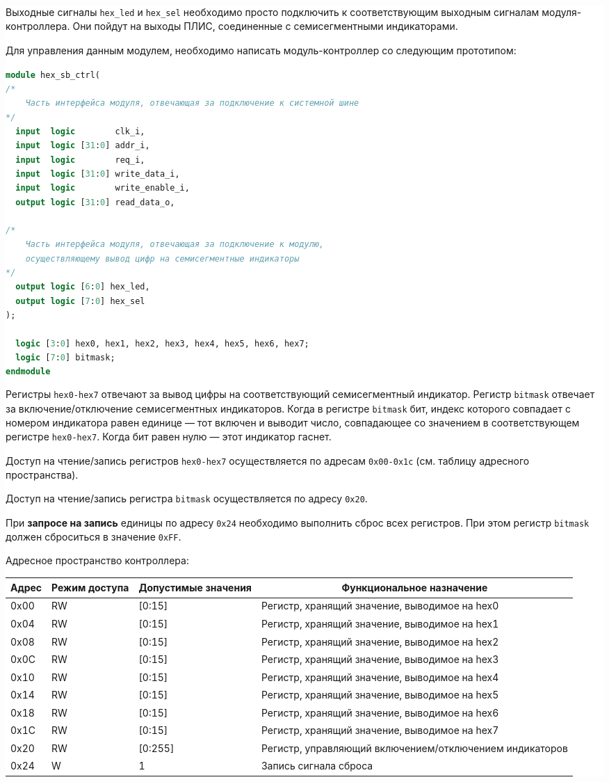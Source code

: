 Выходные сигналы `hex_led` и `hex_sel` необходимо просто подключить к соответствующим выходным сигналам модуля-контроллера. Они пойдут на выходы ПЛИС, соединенные с семисегментными индикаторами.

Для управления данным модулем, необходимо написать модуль-контроллер со следующим прототипом:

```SystemVerilog
module hex_sb_ctrl(
/*
    Часть интерфейса модуля, отвечающая за подключение к системной шине
*/
  input  logic        clk_i,
  input  logic [31:0] addr_i,
  input  logic        req_i,
  input  logic [31:0] write_data_i,
  input  logic        write_enable_i,
  output logic [31:0] read_data_o,

/*
    Часть интерфейса модуля, отвечающая за подключение к модулю,
    осуществляющему вывод цифр на семисегментные индикаторы
*/
  output logic [6:0] hex_led,
  output logic [7:0] hex_sel
);

  logic [3:0] hex0, hex1, hex2, hex3, hex4, hex5, hex6, hex7;
  logic [7:0] bitmask;
endmodule
```

Регистры `hex0-hex7` отвечают за вывод цифры на соответствующий семисегментный индикатор. Регистр `bitmask` отвечает за включение/отключение семисегментных индикаторов. Когда в регистре `bitmask` бит, индекс которого совпадает с номером индикатора равен единице — тот включен и выводит число, совпадающее со значением в соответствующем регистре `hex0-hex7`. Когда бит равен нулю — этот индикатор гаснет.

Доступ на чтение/запись регистров `hex0-hex7` осуществляется по адресам `0x00-0x1c` (см. таблицу адресного пространства).

Доступ на чтение/запись регистра `bitmask` осуществляется по адресу `0x20`.

При **запросе на запись** единицы по адресу `0x24` необходимо выполнить сброс всех регистров. При этом регистр `bitmask` должен сброситься в значение `0xFF`.

Адресное пространство контроллера:

|Адрес|Режим доступа|Допустимые значения|                 Функциональное назначение               |
|-----|-------------|-------------------|---------------------------------------------------------|
|0x00 | RW          | [0:15]            | Регистр, хранящий значение, выводимое на hex0           |
|0x04 | RW          | [0:15]            | Регистр, хранящий значение, выводимое на hex1           |
|0x08 | RW          | [0:15]            | Регистр, хранящий значение, выводимое на hex2           |
|0x0C | RW          | [0:15]            | Регистр, хранящий значение, выводимое на hex3           |
|0x10 | RW          | [0:15]            | Регистр, хранящий значение, выводимое на hex4           |
|0x14 | RW          | [0:15]            | Регистр, хранящий значение, выводимое на hex5           |
|0x18 | RW          | [0:15]            | Регистр, хранящий значение, выводимое на hex6           |
|0x1C | RW          | [0:15]            | Регистр, хранящий значение, выводимое на hex7           |
|0x20 | RW          | [0:255]           | Регистр, управляющий включением/отключением индикаторов |
|0x24 | W           |  1                | Запись сигнала сброса                                   |
